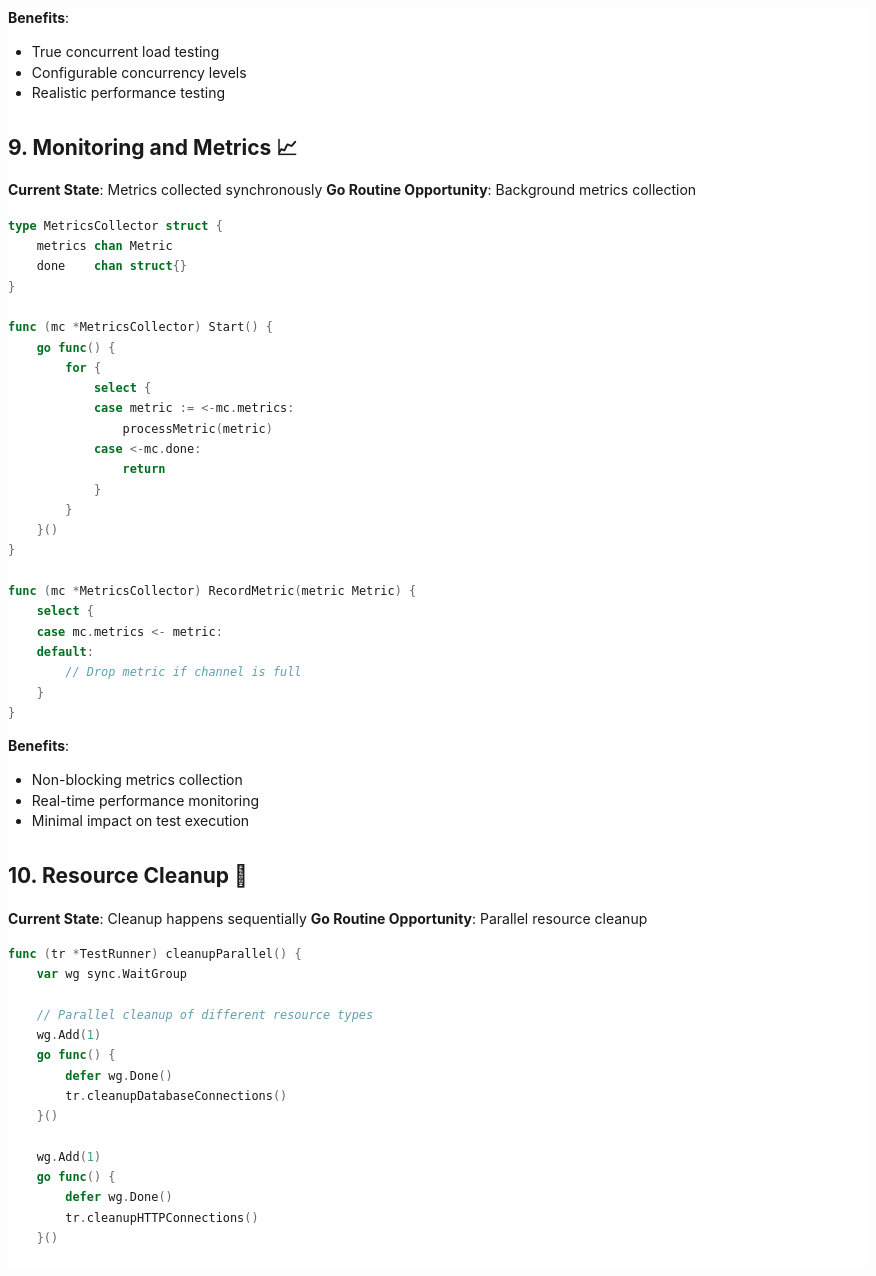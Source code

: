 **Benefits**:
- True concurrent load testing
- Configurable concurrency levels
- Realistic performance testing

## 9. **Monitoring and Metrics** 📈

**Current State**: Metrics collected synchronously
**Go Routine Opportunity**: Background metrics collection

```go
type MetricsCollector struct {
    metrics chan Metric
    done    chan struct{}
}

func (mc *MetricsCollector) Start() {
    go func() {
        for {
            select {
            case metric := <-mc.metrics:
                processMetric(metric)
            case <-mc.done:
                return
            }
        }
    }()
}

func (mc *MetricsCollector) RecordMetric(metric Metric) {
    select {
    case mc.metrics <- metric:
    default:
        // Drop metric if channel is full
    }
}
```

**Benefits**:
- Non-blocking metrics collection
- Real-time performance monitoring
- Minimal impact on test execution

## 10. **Resource Cleanup** 🧹

**Current State**: Cleanup happens sequentially
**Go Routine Opportunity**: Parallel resource cleanup

```go
func (tr *TestRunner) cleanupParallel() {
    var wg sync.WaitGroup
    
    // Parallel cleanup of different resource types
    wg.Add(1)
    go func() {
        defer wg.Done()
        tr.cleanupDatabaseConnections()
    }()
    
    wg.Add(1)
    go func() {
        defer wg.Done()
        tr.cleanupHTTPConnections()
    }()
    
```